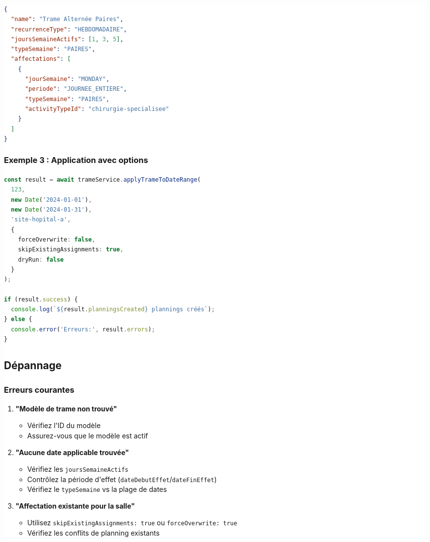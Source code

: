 ```json
{
  "name": "Trame Alternée Paires",
  "recurrenceType": "HEBDOMADAIRE", 
  "joursSemaineActifs": [1, 3, 5],
  "typeSemaine": "PAIRES",
  "affectations": [
    {
      "jourSemaine": "MONDAY",
      "periode": "JOURNEE_ENTIERE",
      "typeSemaine": "PAIRES",
      "activityTypeId": "chirurgie-specialisee"
    }
  ]
}
```

### Exemple 3 : Application avec options

```typescript
const result = await trameService.applyTrameToDateRange(
  123,
  new Date('2024-01-01'),
  new Date('2024-01-31'),
  'site-hopital-a',
  {
    forceOverwrite: false,
    skipExistingAssignments: true,
    dryRun: false
  }
);

if (result.success) {
  console.log(`${result.planningsCreated} plannings créés`);
} else {
  console.error('Erreurs:', result.errors);
}
```

## Dépannage

### Erreurs courantes

1. **"Modèle de trame non trouvé"**
   - Vérifiez l'ID du modèle
   - Assurez-vous que le modèle est actif

2. **"Aucune date applicable trouvée"**
   - Vérifiez les `joursSemaineActifs`
   - Contrôlez la période d'effet (`dateDebutEffet`/`dateFinEffet`)
   - Vérifiez le `typeSemaine` vs la plage de dates

3. **"Affectation existante pour la salle"**
   - Utilisez `skipExistingAssignments: true` ou `forceOverwrite: true`
   - Vérifiez les conflits de planning existants
